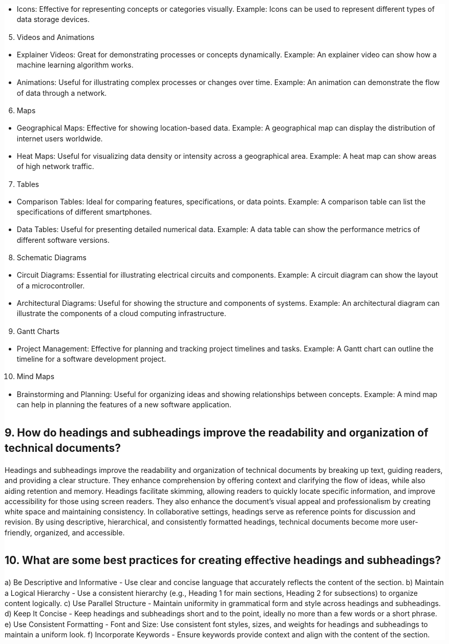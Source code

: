 - Icons: Effective for representing concepts or categories visually.
Example: Icons can be used to represent different types of data storage devices.

5. Videos and Animations
- Explainer Videos: Great for demonstrating processes or concepts dynamically.
Example: An explainer video can show how a machine learning algorithm works.

- Animations: Useful for illustrating complex processes or changes over time.
Example: An animation can demonstrate the flow of data through a network.

6. Maps
- Geographical Maps: Effective for showing location-based data.
Example: A geographical map can display the distribution of internet users worldwide.

- Heat Maps: Useful for visualizing data density or intensity across a geographical area.
Example: A heat map can show areas of high network traffic.

7. Tables
- Comparison Tables: Ideal for comparing features, specifications, or data points.
Example: A comparison table can list the specifications of different smartphones.

- Data Tables: Useful for presenting detailed numerical data.
Example: A data table can show the performance metrics of different software versions.

8. Schematic Diagrams
- Circuit Diagrams: Essential for illustrating electrical circuits and components.
Example: A circuit diagram can show the layout of a microcontroller.

- Architectural Diagrams: Useful for showing the structure and components of systems.
Example: An architectural diagram can illustrate the components of a cloud computing infrastructure.

9. Gantt Charts
- Project Management: Effective for planning and tracking project timelines and tasks.
Example: A Gantt chart can outline the timeline for a software development project.

10. Mind Maps
- Brainstorming and Planning: Useful for organizing ideas and showing relationships between concepts.
Example: A mind map can help in planning the features of a new software application.


## 9. How do headings and subheadings improve the readability and organization of technical documents?
Headings and subheadings improve the readability and organization of technical documents by breaking up text, guiding readers, and providing a clear structure. They enhance comprehension by offering context and clarifying the flow of ideas, while also aiding retention and memory. Headings facilitate skimming, allowing readers to quickly locate specific information, and improve accessibility for those using screen readers. They also enhance the document’s visual appeal and professionalism by creating white space and maintaining consistency. In collaborative settings, headings serve as reference points for discussion and revision. By using descriptive, hierarchical, and consistently formatted headings, technical documents become more user-friendly, organized, and accessible.

## 10. What are some best practices for creating effective headings and subheadings?
a) Be Descriptive and Informative - Use clear and concise language that accurately reflects the content of the section.
b) Maintain a Logical Hierarchy - Use a consistent hierarchy (e.g., Heading 1 for main sections, Heading 2 for subsections) to organize content logically.
c) Use Parallel Structure - Maintain uniformity in grammatical form and style across headings and subheadings.
d) Keep It Concise - Keep headings and subheadings short and to the point, ideally no more than a few words or a short phrase.
e) Use Consistent Formatting - Font and Size: Use consistent font styles, sizes, and weights for headings and subheadings to maintain a uniform look.
f) Incorporate Keywords - Ensure keywords provide context and align with the content of the section.